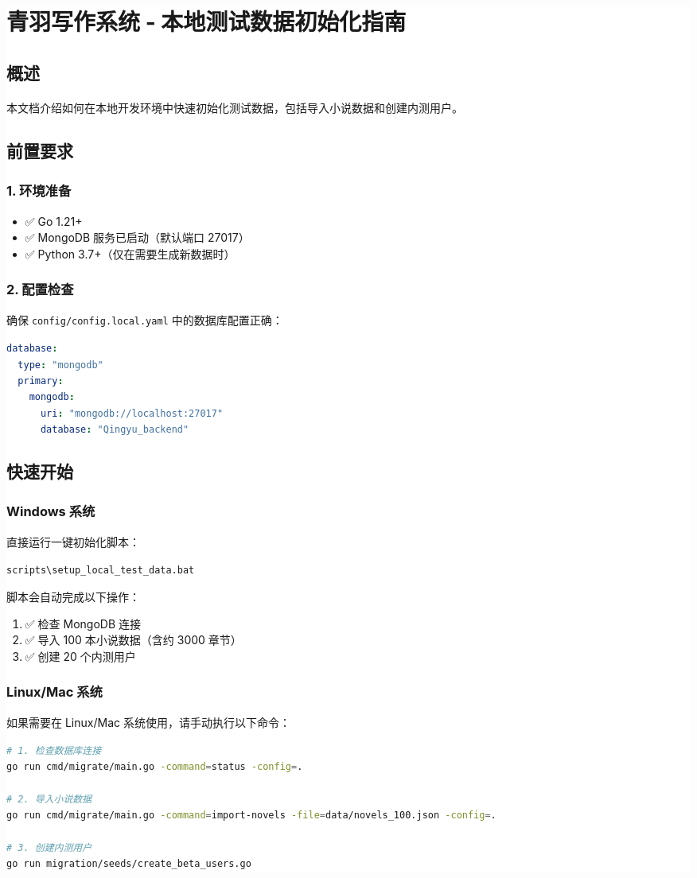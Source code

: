 # 青羽写作系统 - 本地测试数据初始化指南

## 概述

本文档介绍如何在本地开发环境中快速初始化测试数据，包括导入小说数据和创建内测用户。

## 前置要求

### 1. 环境准备

- ✅ Go 1.21+
- ✅ MongoDB 服务已启动（默认端口 27017）
- ✅ Python 3.7+（仅在需要生成新数据时）

### 2. 配置检查

确保 `config/config.local.yaml` 中的数据库配置正确：

```yaml
database:
  type: "mongodb"
  primary:
    mongodb:
      uri: "mongodb://localhost:27017"
      database: "Qingyu_backend"
```

## 快速开始

### Windows 系统

直接运行一键初始化脚本：

```bash
scripts\setup_local_test_data.bat
```

脚本会自动完成以下操作：
1. ✅ 检查 MongoDB 连接
2. ✅ 导入 100 本小说数据（含约 3000 章节）
3. ✅ 创建 20 个内测用户

### Linux/Mac 系统

如果需要在 Linux/Mac 系统使用，请手动执行以下命令：

```bash
# 1. 检查数据库连接
go run cmd/migrate/main.go -command=status -config=.

# 2. 导入小说数据
go run cmd/migrate/main.go -command=import-novels -file=data/novels_100.json -config=.

# 3. 创建内测用户
go run migration/seeds/create_beta_users.go
```
